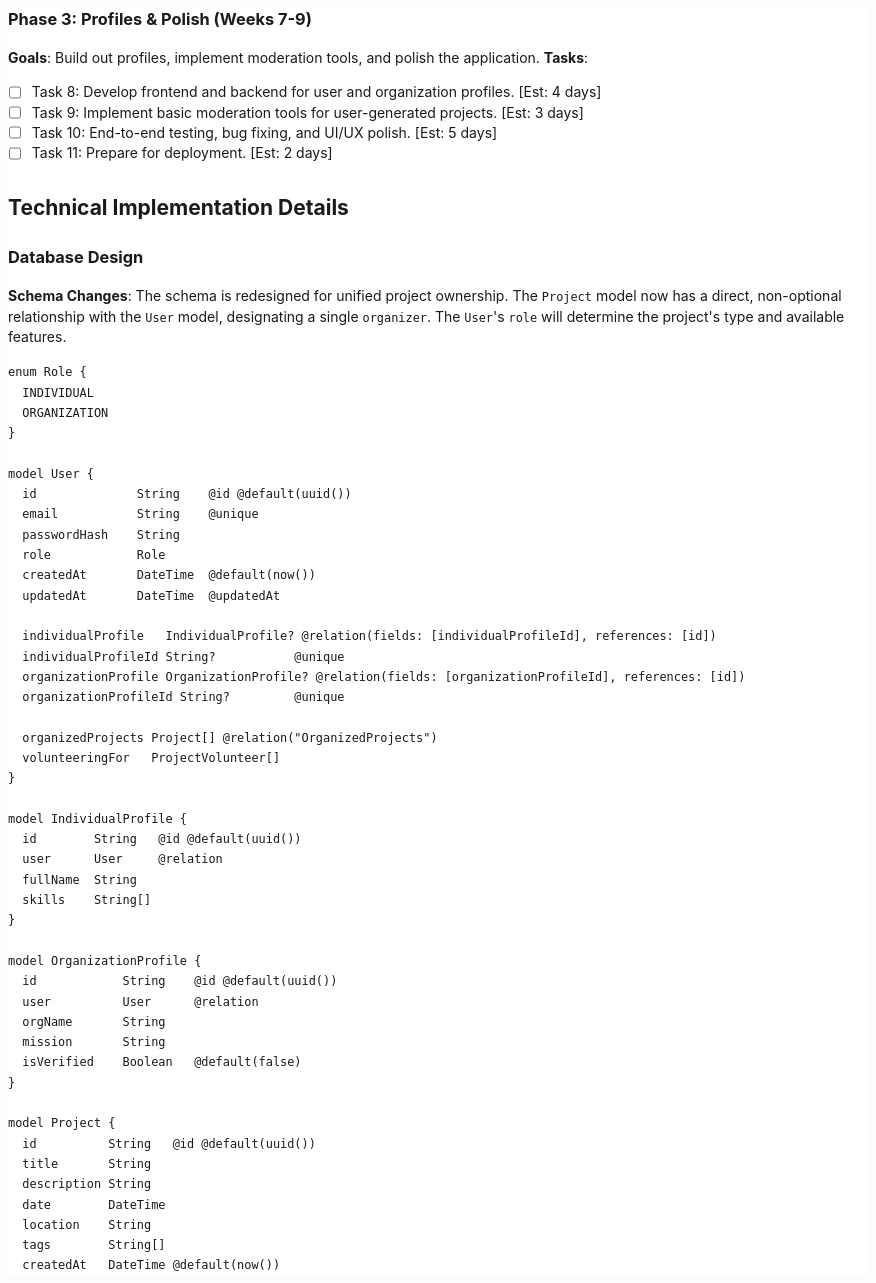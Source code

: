 ### Phase 3: Profiles & Polish (Weeks 7-9)
**Goals**: Build out profiles, implement moderation tools, and polish the application.
**Tasks**:
- [ ] Task 8: Develop frontend and backend for user and organization profiles. [Est: 4 days]
- [ ] Task 9: Implement basic moderation tools for user-generated projects. [Est: 3 days]
- [ ] Task 10: End-to-end testing, bug fixing, and UI/UX polish. [Est: 5 days]
- [ ] Task 11: Prepare for deployment. [Est: 2 days]

## Technical Implementation Details

### Database Design

**Schema Changes**: The schema is redesigned for unified project ownership. The `Project` model now has a direct, non-optional relationship with the `User` model, designating a single `organizer`. The `User`'s `role` will determine the project's type and available features.

```prisma
enum Role { 
  INDIVIDUAL
  ORGANIZATION
}

model User {
  id              String    @id @default(uuid())
  email           String    @unique
  passwordHash    String
  role            Role
  createdAt       DateTime  @default(now())
  updatedAt       DateTime  @updatedAt

  individualProfile   IndividualProfile? @relation(fields: [individualProfileId], references: [id])
  individualProfileId String?           @unique
  organizationProfile OrganizationProfile? @relation(fields: [organizationProfileId], references: [id])
  organizationProfileId String?         @unique
  
  organizedProjects Project[] @relation("OrganizedProjects")
  volunteeringFor   ProjectVolunteer[]
}

model IndividualProfile {
  id        String   @id @default(uuid())
  user      User     @relation
  fullName  String
  skills    String[]
}

model OrganizationProfile {
  id            String    @id @default(uuid())
  user          User      @relation
  orgName       String
  mission       String
  isVerified    Boolean   @default(false)
}

model Project {
  id          String   @id @default(uuid())
  title       String
  description String
  date        DateTime
  location    String
  tags        String[]
  createdAt   DateTime @default(now())
```